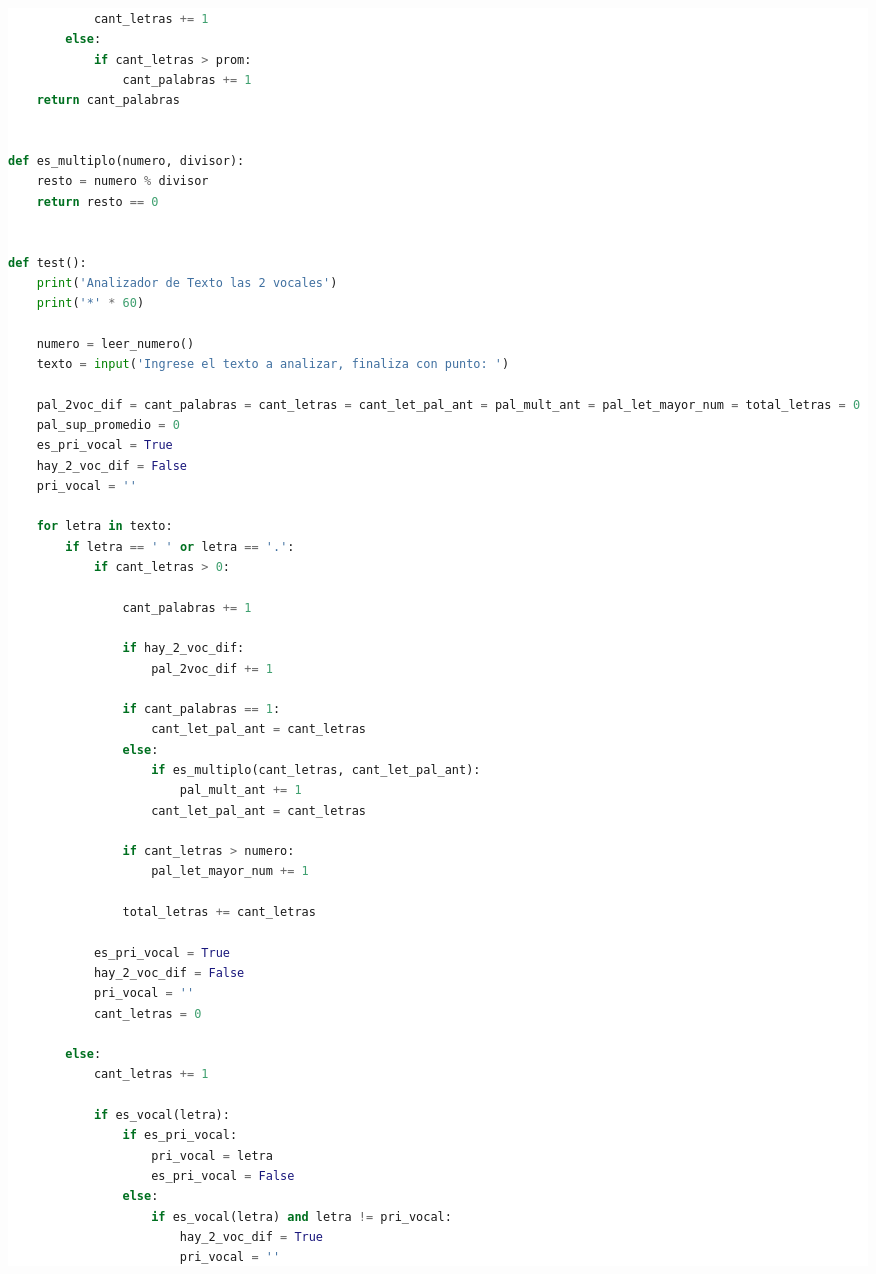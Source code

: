 ```python
            cant_letras += 1
        else:
            if cant_letras > prom:
                cant_palabras += 1
    return cant_palabras


def es_multiplo(numero, divisor):
    resto = numero % divisor
    return resto == 0


def test():
    print('Analizador de Texto las 2 vocales')
    print('*' * 60)

    numero = leer_numero()
    texto = input('Ingrese el texto a analizar, finaliza con punto: ')

    pal_2voc_dif = cant_palabras = cant_letras = cant_let_pal_ant = pal_mult_ant = pal_let_mayor_num = total_letras = 0
    pal_sup_promedio = 0
    es_pri_vocal = True
    hay_2_voc_dif = False
    pri_vocal = ''

    for letra in texto:
        if letra == ' ' or letra == '.':
            if cant_letras > 0:

                cant_palabras += 1

                if hay_2_voc_dif:
                    pal_2voc_dif += 1

                if cant_palabras == 1:
                    cant_let_pal_ant = cant_letras
                else:
                    if es_multiplo(cant_letras, cant_let_pal_ant):
                        pal_mult_ant += 1
                    cant_let_pal_ant = cant_letras

                if cant_letras > numero:
                    pal_let_mayor_num += 1

                total_letras += cant_letras

            es_pri_vocal = True
            hay_2_voc_dif = False
            pri_vocal = ''
            cant_letras = 0

        else:
            cant_letras += 1

            if es_vocal(letra):
                if es_pri_vocal:
                    pri_vocal = letra
                    es_pri_vocal = False
                else:
                    if es_vocal(letra) and letra != pri_vocal:
                        hay_2_voc_dif = True
                        pri_vocal = ''
```